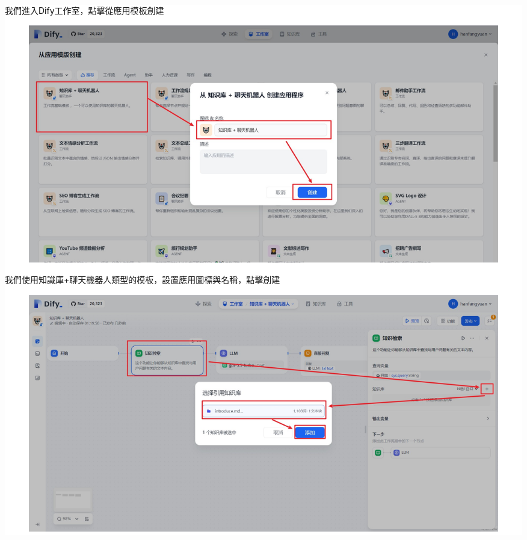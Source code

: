 我們進入Dify工作室，點擊從應用模板創建

<figure><img src="../../.gitbook/assets/create-workflow-chatbot-2.jpg" alt=""><figcaption></figcaption></figure>

我們使用知識庫+聊天機器人類型的模板，設置應用圖標與名稱，點擊創建

<figure><img src="../../.gitbook/assets/create-workflow-chatbot-3.jpg" alt=""><figcaption></figcaption></figure>
